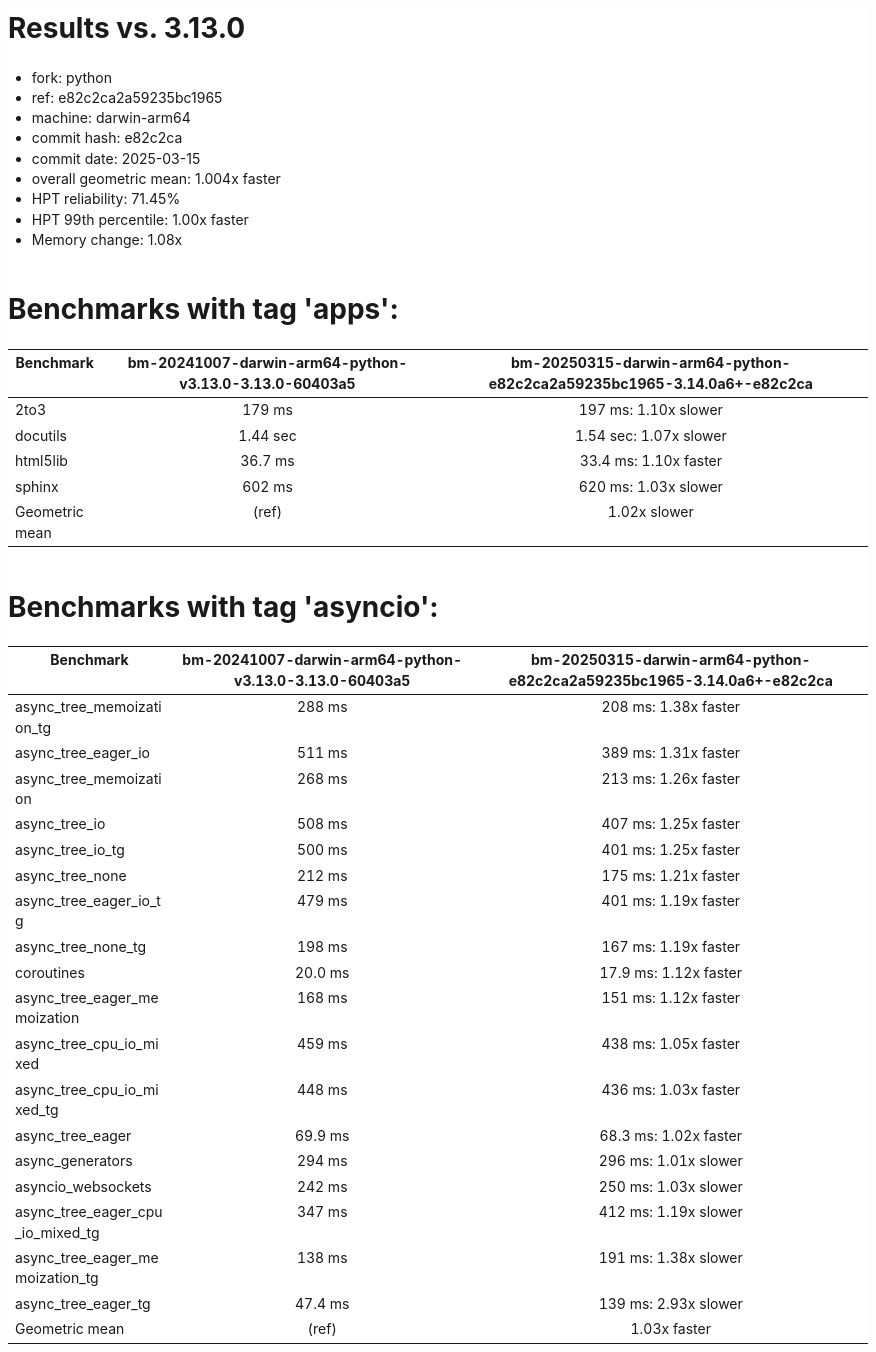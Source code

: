 # Results vs. 3.13.0

- fork: python
- ref: e82c2ca2a59235bc1965
- machine: darwin-arm64
- commit hash: e82c2ca
- commit date: 2025-03-15
- overall geometric mean: 1.004x faster
- HPT reliability: 71.45%
- HPT 99th percentile: 1.00x faster
- Memory change: 1.08x

Benchmarks with tag 'apps':
===========================

| Benchmark      | bm-20241007-darwin-arm64-python-v3.13.0-3.13.0-60403a5 | bm-20250315-darwin-arm64-python-e82c2ca2a59235bc1965-3.14.0a6+-e82c2ca |
|----------------|:------------------------------------------------------:|:----------------------------------------------------------------------:|
| 2to3           | 179 ms                                                 | 197 ms: 1.10x slower                                                   |
| docutils       | 1.44 sec                                               | 1.54 sec: 1.07x slower                                                 |
| html5lib       | 36.7 ms                                                | 33.4 ms: 1.10x faster                                                  |
| sphinx         | 602 ms                                                 | 620 ms: 1.03x slower                                                   |
| Geometric mean | (ref)                                                  | 1.02x slower                                                           |

Benchmarks with tag 'asyncio':
==============================

| Benchmark                        | bm-20241007-darwin-arm64-python-v3.13.0-3.13.0-60403a5 | bm-20250315-darwin-arm64-python-e82c2ca2a59235bc1965-3.14.0a6+-e82c2ca |
|----------------------------------|:------------------------------------------------------:|:----------------------------------------------------------------------:|
| async_tree_memoization_tg        | 288 ms                                                 | 208 ms: 1.38x faster                                                   |
| async_tree_eager_io              | 511 ms                                                 | 389 ms: 1.31x faster                                                   |
| async_tree_memoization           | 268 ms                                                 | 213 ms: 1.26x faster                                                   |
| async_tree_io                    | 508 ms                                                 | 407 ms: 1.25x faster                                                   |
| async_tree_io_tg                 | 500 ms                                                 | 401 ms: 1.25x faster                                                   |
| async_tree_none                  | 212 ms                                                 | 175 ms: 1.21x faster                                                   |
| async_tree_eager_io_tg           | 479 ms                                                 | 401 ms: 1.19x faster                                                   |
| async_tree_none_tg               | 198 ms                                                 | 167 ms: 1.19x faster                                                   |
| coroutines                       | 20.0 ms                                                | 17.9 ms: 1.12x faster                                                  |
| async_tree_eager_memoization     | 168 ms                                                 | 151 ms: 1.12x faster                                                   |
| async_tree_cpu_io_mixed          | 459 ms                                                 | 438 ms: 1.05x faster                                                   |
| async_tree_cpu_io_mixed_tg       | 448 ms                                                 | 436 ms: 1.03x faster                                                   |
| async_tree_eager                 | 69.9 ms                                                | 68.3 ms: 1.02x faster                                                  |
| async_generators                 | 294 ms                                                 | 296 ms: 1.01x slower                                                   |
| asyncio_websockets               | 242 ms                                                 | 250 ms: 1.03x slower                                                   |
| async_tree_eager_cpu_io_mixed_tg | 347 ms                                                 | 412 ms: 1.19x slower                                                   |
| async_tree_eager_memoization_tg  | 138 ms                                                 | 191 ms: 1.38x slower                                                   |
| async_tree_eager_tg              | 47.4 ms                                                | 139 ms: 2.93x slower                                                   |
| Geometric mean                   | (ref)                                                  | 1.03x faster                                                           |
